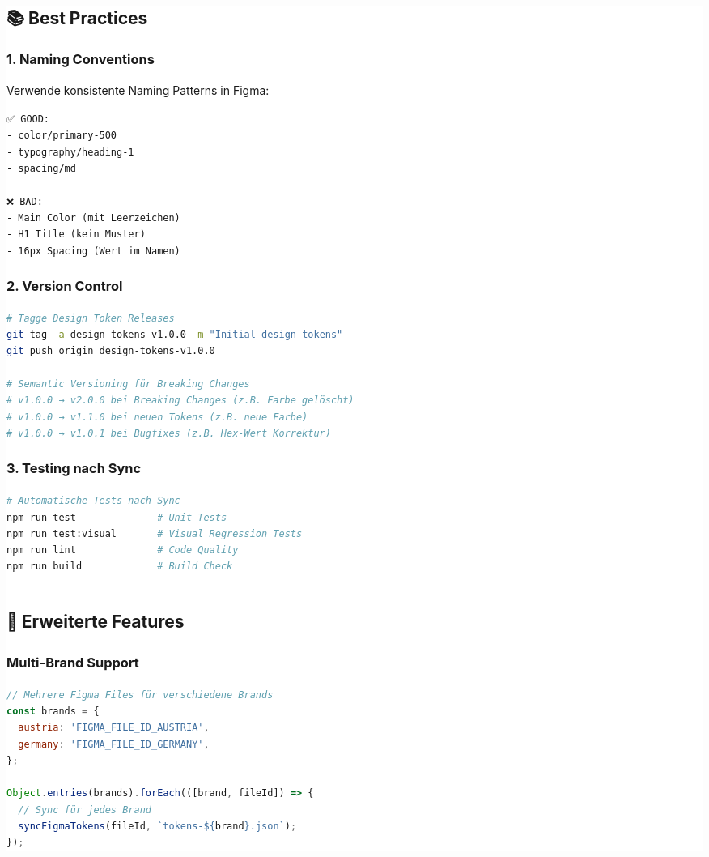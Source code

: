 
## 📚 Best Practices

### 1. **Naming Conventions**

Verwende konsistente Naming Patterns in Figma:

```
✅ GOOD:
- color/primary-500
- typography/heading-1
- spacing/md

❌ BAD:
- Main Color (mit Leerzeichen)
- H1 Title (kein Muster)
- 16px Spacing (Wert im Namen)
```

### 2. **Version Control**

```bash
# Tagge Design Token Releases
git tag -a design-tokens-v1.0.0 -m "Initial design tokens"
git push origin design-tokens-v1.0.0

# Semantic Versioning für Breaking Changes
# v1.0.0 → v2.0.0 bei Breaking Changes (z.B. Farbe gelöscht)
# v1.0.0 → v1.1.0 bei neuen Tokens (z.B. neue Farbe)
# v1.0.0 → v1.0.1 bei Bugfixes (z.B. Hex-Wert Korrektur)
```

### 3. **Testing nach Sync**

```bash
# Automatische Tests nach Sync
npm run test              # Unit Tests
npm run test:visual       # Visual Regression Tests
npm run lint              # Code Quality
npm run build             # Build Check
```

---

## 🚀 Erweiterte Features

### Multi-Brand Support

```javascript
// Mehrere Figma Files für verschiedene Brands
const brands = {
  austria: 'FIGMA_FILE_ID_AUSTRIA',
  germany: 'FIGMA_FILE_ID_GERMANY',
};

Object.entries(brands).forEach(([brand, fileId]) => {
  // Sync für jedes Brand
  syncFigmaTokens(fileId, `tokens-${brand}.json`);
});
```

